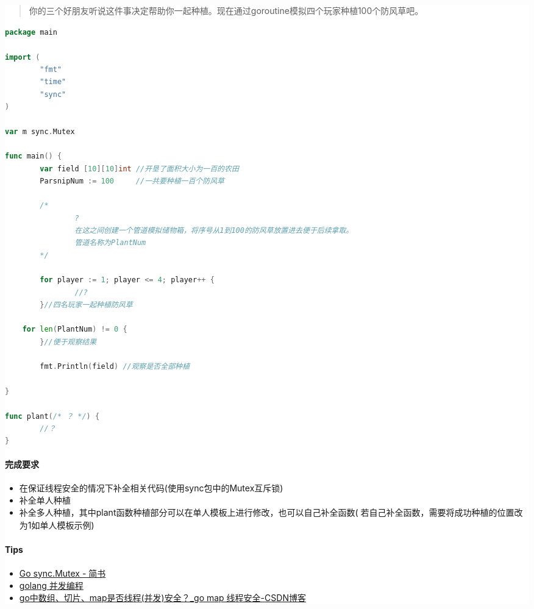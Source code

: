 > 你的三个好朋友听说这件事决定帮助你一起种植。现在通过goroutine模拟四个玩家种植100个防风草吧。

```Go
package main

import (
        "fmt"
        "time"
        "sync"
)

var m sync.Mutex

func main() {
        var field [10][10]int //开垦了面积大小为一百的农田
        ParsnipNum := 100     //一共要种植一百个防风草

        /*
                ?
                在这之间创建一个管道模拟储物箱，将序号从1到100的防风草放置进去便于后续拿取。
                管道名称为PlantNum
        */

        for player := 1; player <= 4; player++ {
                //?
        }//四名玩家一起种植防风草

    for len(PlantNum) != 0 {
        }//便于观察结果
    
        fmt.Println(field) //观察是否全部种植

}

func plant(/* ？ */) {
        //？
}
```

#### 完成要求

- 在保证线程安全的情况下补全相关代码(使用sync包中的Mutex互斥锁)
- 补全单人种植
- 补全多人种植，其中plant函数种植部分可以在单人模板上进行修改，也可以自己补全函数(
  若自己补全函数，需要将成功种植的位置改为1如单人模板示例)

#### Tips

- [Go sync.Mutex - 简书](https://www.jianshu.com/p/9e5554617399)
- [golang 并发编程](https://zhuanlan.zhihu.com/p/113507545)
- [go中数组、切片、map是否线程(并发)安全？_go map 线程安全-CSDN博客](https://blog.csdn.net/qq_42410605/article/details/128089819#:~:text=非线程安全原因Go其他数据类型的并发安全性)

